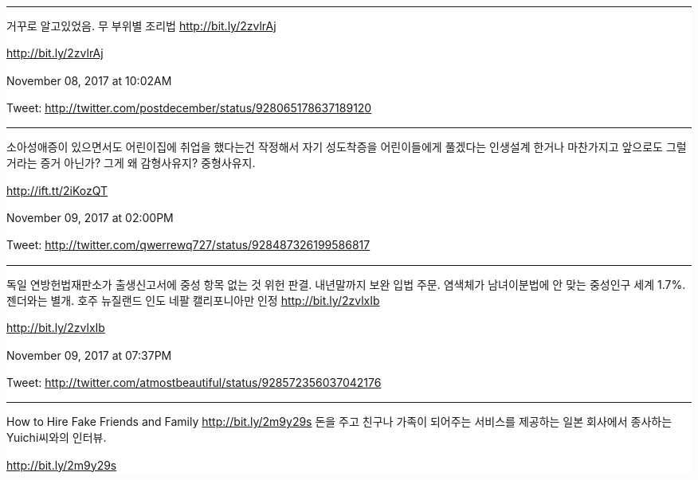 

----------------------------------



거꾸로 알고있었음. 무 부위별 조리법 http://bit.ly/2zvlrAj



http://bit.ly/2zvlrAj



November 08, 2017 at 10:02AM



Tweet: http://twitter.com/postdecember/status/928065178637189120



----------------------------------



소아성애증이 있으면서도 어린이집에 취업을 했다는건 작정해서 자기 성도착증을 어린이들에게 풀겠다는 인생설계 한거나 마찬가지고 앞으로도 그럴거라는 증거 아닌가? 그게 왜 감형사유지? 중형사유지.



http://ift.tt/2iKozQT



November 09, 2017 at 02:00PM



Tweet: http://twitter.com/qwerrewq727/status/928487326199586817



----------------------------------



독일 연방헌법재판소가 출생신고서에 중성 항목 없는 것 위헌 판결. 내년말까지 보완 입법 주문. 염색체가 남녀이분법에 안 맞는 중성인구 세계 1.7%. 젠더와는 별개. 호주 뉴질랜드 인도 네팔 캘리포니아만 인정 http://bit.ly/2zvlxIb



http://bit.ly/2zvlxIb



November 09, 2017 at 07:37PM



Tweet: http://twitter.com/atmostbeautiful/status/928572356037042176



----------------------------------



How to Hire Fake Friends and Family http://bit.ly/2m9y29s 돈을 주고 친구나 가족이 되어주는 서비스를 제공하는 일본 회사에서 종사하는 Yuichi씨와의 인터뷰.



http://bit.ly/2m9y29s
